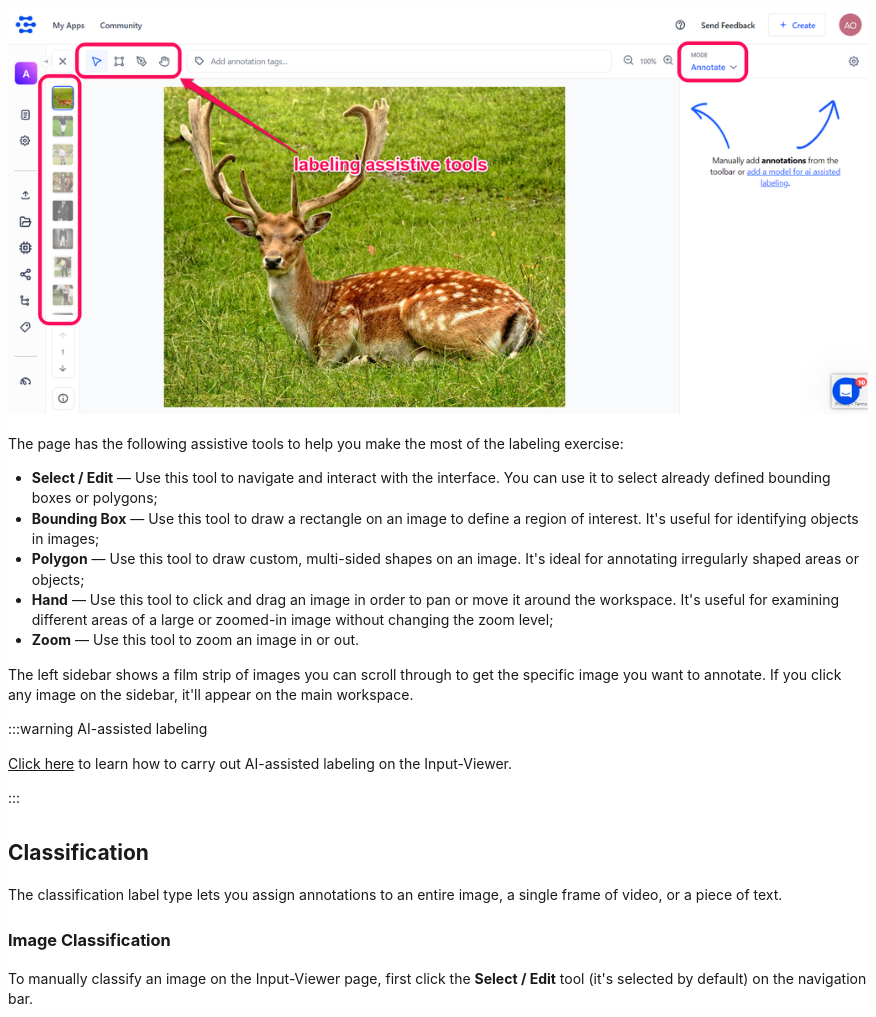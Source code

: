 ![](/img/others-2/label-types-1.png)

The page has the following assistive tools to help you make the most of the labeling exercise:

- **Select / Edit** — Use this tool to navigate and interact with the interface. You can use it to select already defined bounding boxes or polygons;
- **Bounding Box** — Use this tool to draw a rectangle on an image to define a region of interest. It's useful for identifying objects in images;
- **Polygon** — Use this tool to draw custom, multi-sided shapes on an image. It's ideal for annotating irregularly shaped areas or objects;
- **Hand** — Use this tool to click and drag an image in order to pan or move it around the workspace. It's useful for examining different areas of a large or zoomed-in image without changing the zoom level; 
- **Zoom** — Use this tool to zoom an image in or out. 

The left sidebar shows a film strip of images you can scroll through to get the specific image you want to annotate. If you click any image on the sidebar, it'll appear on the main workspace.

:::warning AI-assisted labeling

[Click here](https://docs.clarifai.com/portal-guide/annotate/ai-assist) to learn how to carry out AI-assisted labeling on the Input-Viewer. 

:::

## Classification

The classification label type lets you assign annotations to an entire image, a single frame of video, or a piece of text.

### Image Classification

To manually classify an image on the Input-Viewer page, first click the **Select / Edit** tool (it's selected by default) on the navigation bar.
